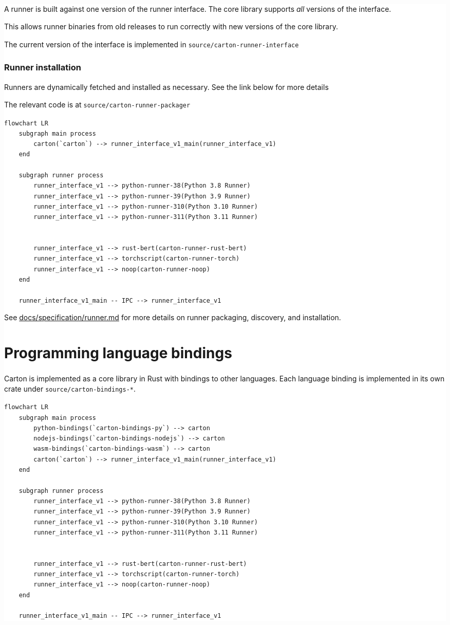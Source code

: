 A runner is built against one version of the runner interface. The core library supports *all* versions of the interface.

This allows runner binaries from old releases to run correctly with new versions of the core library.

The current version of the interface is implemented in `source/carton-runner-interface`

### Runner installation

Runners are dynamically fetched and installed as necessary. See the link below for more details

The relevant code is at `source/carton-runner-packager`

```mermaid
flowchart LR
    subgraph main process
        carton(`carton`) --> runner_interface_v1_main(runner_interface_v1)
    end

    subgraph runner process
        runner_interface_v1 --> python-runner-38(Python 3.8 Runner)
        runner_interface_v1 --> python-runner-39(Python 3.9 Runner)
        runner_interface_v1 --> python-runner-310(Python 3.10 Runner)
        runner_interface_v1 --> python-runner-311(Python 3.11 Runner)


        runner_interface_v1 --> rust-bert(carton-runner-rust-bert)
        runner_interface_v1 --> torchscript(carton-runner-torch)
        runner_interface_v1 --> noop(carton-runner-noop)
    end

    runner_interface_v1_main -- IPC --> runner_interface_v1
```

See [docs/specification/runner.md](docs/specification/runner.md) for more details on runner packaging, discovery, and installation.

# Programming language bindings

Carton is implemented as a core library in Rust with bindings to other languages. Each language binding is implemented in its own crate under `source/carton-bindings-*`.

```mermaid
flowchart LR
    subgraph main process
        python-bindings(`carton-bindings-py`) --> carton
        nodejs-bindings(`carton-bindings-nodejs`) --> carton
        wasm-bindings(`carton-bindings-wasm`) --> carton
        carton(`carton`) --> runner_interface_v1_main(runner_interface_v1)
    end

    subgraph runner process
        runner_interface_v1 --> python-runner-38(Python 3.8 Runner)
        runner_interface_v1 --> python-runner-39(Python 3.9 Runner)
        runner_interface_v1 --> python-runner-310(Python 3.10 Runner)
        runner_interface_v1 --> python-runner-311(Python 3.11 Runner)


        runner_interface_v1 --> rust-bert(carton-runner-rust-bert)
        runner_interface_v1 --> torchscript(carton-runner-torch)
        runner_interface_v1 --> noop(carton-runner-noop)
    end

    runner_interface_v1_main -- IPC --> runner_interface_v1
```
